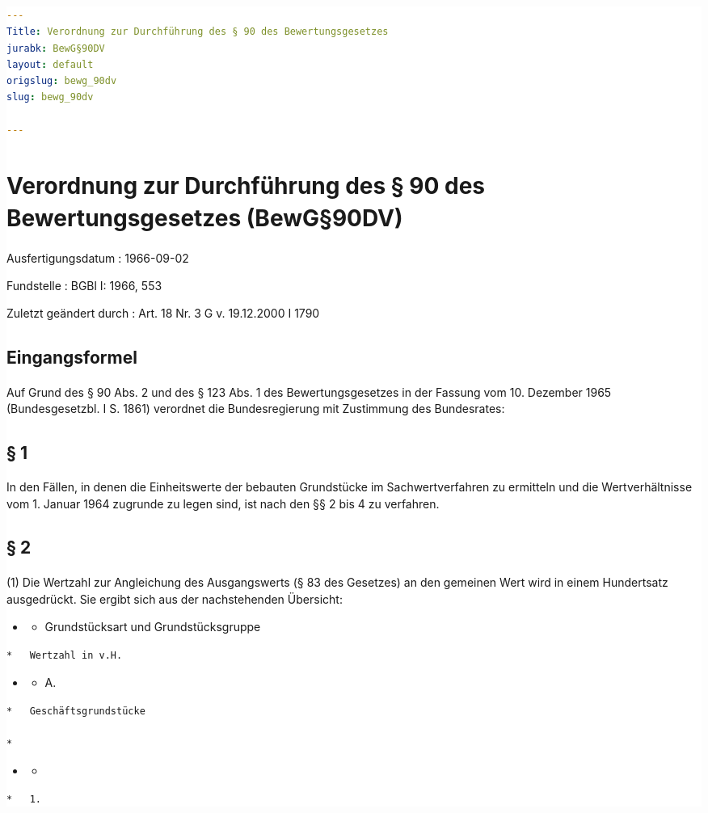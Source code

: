 ```yaml
---
Title: Verordnung zur Durchführung des § 90 des Bewertungsgesetzes
jurabk: BewG§90DV
layout: default
origslug: bewg_90dv
slug: bewg_90dv

---
```


# Verordnung zur Durchführung des § 90 des Bewertungsgesetzes (BewG§90DV)

Ausfertigungsdatum
:   1966-09-02

Fundstelle
:   BGBl I: 1966, 553

Zuletzt geändert durch
:   Art. 18 Nr. 3 G v. 19.12.2000 I 1790


## Eingangsformel

Auf Grund des § 90 Abs. 2 und des § 123 Abs. 1 des Bewertungsgesetzes in der Fassung vom 10. Dezember 1965 (Bundesgesetzbl. I S. 1861) verordnet die Bundesregierung mit Zustimmung des Bundesrates:


## § 1

In den Fällen, in denen die Einheitswerte der bebauten Grundstücke im Sachwertverfahren zu ermitteln und die Wertverhältnisse vom 1. Januar 1964 zugrunde zu legen sind, ist nach den §§ 2 bis 4 zu verfahren.


## § 2

(1) Die Wertzahl zur Angleichung des Ausgangswerts (§ 83 des Gesetzes) an den gemeinen Wert wird in einem Hundertsatz ausgedrückt. Sie ergibt sich aus der nachstehenden Übersicht:

*    *   Grundstücksart und Grundstücksgruppe

    *   Wertzahl in v.H.


*    *   A.

    *   Geschäftsgrundstücke

    *

*    *
    *   1.
